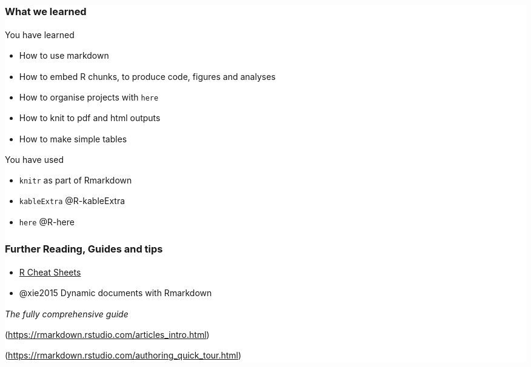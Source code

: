 ### What we learned

You have learned

* How to use markdown

* How to embed R chunks, to produce code, figures and analyses

* How to organise projects with `here`

* How to knit to pdf and html outputs

* How to make simple tables

You have used

* `knitr` as part of Rmarkdown

* `kableExtra` @R-kableExtra

* `here` @R-here


### Further Reading, Guides and tips

* [R Cheat Sheets](https://www.rstudio.com/resources/cheatsheets/)

* @xie2015 Dynamic documents with Rmarkdown

*The fully comprehensive guide*

(https://rmarkdown.rstudio.com/articles_intro.html)

(https://rmarkdown.rstudio.com/authoring_quick_tour.html)


